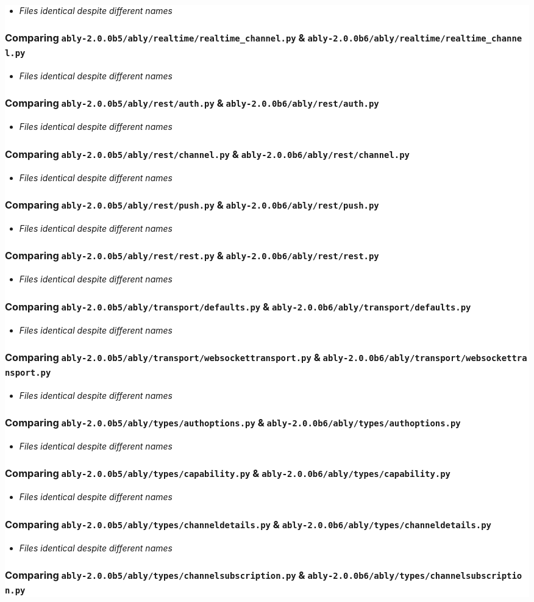  * *Files identical despite different names*

### Comparing `ably-2.0.0b5/ably/realtime/realtime_channel.py` & `ably-2.0.0b6/ably/realtime/realtime_channel.py`

 * *Files identical despite different names*

### Comparing `ably-2.0.0b5/ably/rest/auth.py` & `ably-2.0.0b6/ably/rest/auth.py`

 * *Files identical despite different names*

### Comparing `ably-2.0.0b5/ably/rest/channel.py` & `ably-2.0.0b6/ably/rest/channel.py`

 * *Files identical despite different names*

### Comparing `ably-2.0.0b5/ably/rest/push.py` & `ably-2.0.0b6/ably/rest/push.py`

 * *Files identical despite different names*

### Comparing `ably-2.0.0b5/ably/rest/rest.py` & `ably-2.0.0b6/ably/rest/rest.py`

 * *Files identical despite different names*

### Comparing `ably-2.0.0b5/ably/transport/defaults.py` & `ably-2.0.0b6/ably/transport/defaults.py`

 * *Files identical despite different names*

### Comparing `ably-2.0.0b5/ably/transport/websockettransport.py` & `ably-2.0.0b6/ably/transport/websockettransport.py`

 * *Files identical despite different names*

### Comparing `ably-2.0.0b5/ably/types/authoptions.py` & `ably-2.0.0b6/ably/types/authoptions.py`

 * *Files identical despite different names*

### Comparing `ably-2.0.0b5/ably/types/capability.py` & `ably-2.0.0b6/ably/types/capability.py`

 * *Files identical despite different names*

### Comparing `ably-2.0.0b5/ably/types/channeldetails.py` & `ably-2.0.0b6/ably/types/channeldetails.py`

 * *Files identical despite different names*

### Comparing `ably-2.0.0b5/ably/types/channelsubscription.py` & `ably-2.0.0b6/ably/types/channelsubscription.py`
